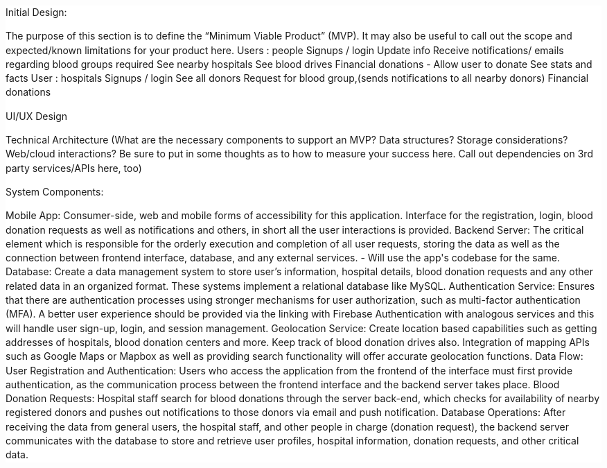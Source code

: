 Initial Design:

The purpose of this section is to define the “Minimum Viable Product” (MVP).  It may also be useful to call out the scope and expected/known limitations for your product here.
Users : people
Signups / login
Update info
Receive notifications/ emails regarding blood groups required
See nearby hospitals
See blood drives
Financial donations - Allow user to donate
See stats and facts
User : hospitals
Signups / login
See all donors
Request for blood group,(sends notifications to all nearby donors)
Financial donations



UI/UX Design


Technical Architecture
(What are the necessary components to support an MVP?  Data structures?  Storage considerations?  Web/cloud interactions?  Be sure to put in some thoughts as to how to measure your success here.  Call out dependencies on 3rd party services/APIs here, too)

System Components:

Mobile App: Consumer-side, web and mobile forms of accessibility for this application. Interface for the registration, login, blood donation requests as well as notifications and others, in short all the user interactions is provided.
Backend Server: The critical element which is responsible for the orderly execution and completion of all user requests, storing the data as well as the connection between frontend interface, database, and any external services.  - Will use the app's codebase for the same.
Database: Create a data management system to store user’s information, hospital details, blood donation requests and any other related data in an organized format. These systems implement a relational database like MySQL.
Authentication Service: Ensures that there are authentication processes using stronger mechanisms for user authorization, such as multi-factor authentication (MFA). A better user experience should be provided via the linking with Firebase Authentication with analogous services and this will handle user sign-up, login, and session management.
Geolocation Service: Create location based capabilities such as getting addresses of hospitals, blood donation centers and more. Keep track of blood donation drives also. Integration of mapping APIs such as Google Maps or Mapbox as well as providing search functionality will offer accurate geolocation functions.
Data Flow:
User Registration and Authentication: Users who access the application from the frontend of the interface must first provide authentication, as the communication process between the frontend interface and the backend server takes place.
Blood Donation Requests: Hospital staff search for blood donations through the server back-end, which checks for availability of nearby registered donors and pushes out notifications to those donors via email  and push notification.
Database Operations: After receiving the data from general users, the hospital staff, and other people in charge (donation request), the backend server communicates with the database to store and retrieve user profiles, hospital information, donation requests, and other critical data.
